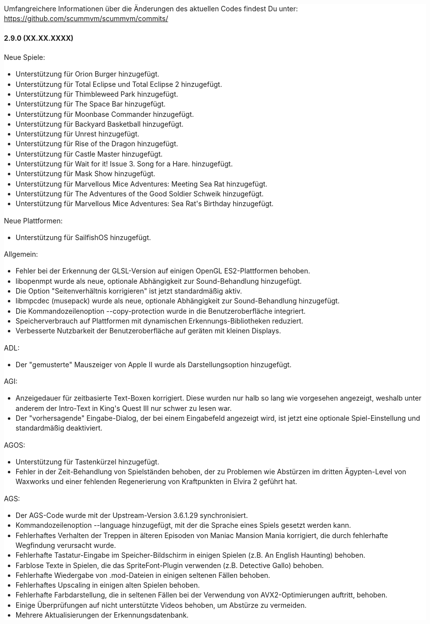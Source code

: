 Umfangreichere Informationen über die Änderungen des aktuellen Codes findest Du unter:
        https://github.com/scummvm/scummvm/commits/

#### 2.9.0 (XX.XX.XXXX)

 Neue Spiele:
   - Unterstützung für Orion Burger hinzugefügt.
   - Unterstützung für Total Eclipse und Total Eclipse 2 hinzugefügt.
   - Unterstützung für Thimbleweed Park hinzugefügt.
   - Unterstützung für The Space Bar hinzugefügt.
   - Unterstützung für Moonbase Commander hinzugefügt.
   - Unterstützung für Backyard Basketball hinzugefügt.
   - Unterstützung für Unrest hinzugefügt.
   - Unterstützung für Rise of the Dragon hinzugefügt.
   - Unterstützung für Castle Master hinzugefügt.
   - Unterstützung für Wait for it! Issue 3. Song for a Hare. hinzugefügt.
   - Unterstützung für Mask Show hinzugefügt.
   - Unterstützung für Marvellous Mice Adventures: Meeting Sea Rat hinzugefügt.
   - Unterstützung für The Adventures of the Good Soldier Schweik hinzugefügt.
   - Unterstützung für Marvellous Mice Adventures: Sea Rat's Birthday hinzugefügt.

 Neue Plattformen:
   - Unterstützung für SailfishOS hinzugefügt.

 Allgemein:
   - Fehler bei der Erkennung der GLSL-Version auf einigen OpenGL ES2-Plattformen behoben.
   - libopenmpt wurde als neue, optionale Abhängigkeit zur Sound-Behandlung hinzugefügt.
   - Die Option "Seitenverhältnis korrigieren" ist jetzt standardmäßig aktiv.
   - libmpcdec (musepack) wurde als neue, optionale Abhängigkeit zur Sound-Behandlung hinzugefügt.
   - Die Kommandozeilenoption --copy-protection wurde in die Benutzeroberfläche integriert.
   - Speicherverbrauch auf Plattformen mit dynamischen Erkennungs-Bibliotheken reduziert.
   - Verbesserte Nutzbarkeit der Benutzeroberfläche auf geräten mit kleinen Displays.

 ADL:
   - Der "gemusterte" Mauszeiger von Apple II wurde als Darstellungsoption hinzugefügt.

 AGI:
   - Anzeigedauer für zeitbasierte Text-Boxen korrigiert. Diese wurden nur halb so lang wie vorgesehen
     angezeigt, weshalb unter anderem der Intro-Text in King's Quest III nur schwer zu lesen war.
   - Der "vorhersagende" Eingabe-Dialog, der bei einem Eingabefeld angezeigt wird, ist jetzt eine optionale
     Spiel-Einstellung und standardmäßig deaktiviert.

 AGOS:
   - Unterstützung für Tastenkürzel hinzugefügt.
   - Fehler in der Zeit-Behandlung von Spielständen behoben, der zu Problemen wie Abstürzen im
     dritten Ägypten-Level von Waxworks und einer fehlenden Regenerierung von Kraftpunkten in
     Elvira 2 geführt hat.

 AGS:
   - Der AGS-Code wurde mit der Upstream-Version 3.6.1.29 synchronisiert.
   - Kommandozeilenoption --language hinzugefügt, mit der die Sprache eines Spiels gesetzt werden kann.
   - Fehlerhaftes Verhalten der Treppen in älteren Episoden von Maniac Mansion Mania korrigiert,
     die durch fehlerhafte Wegfindung verursacht wurde.
   - Fehlerhafte Tastatur-Eingabe im Speicher-Bildschirm in einigen Spielen (z.B. An English Haunting) behoben.
   - Farblose Texte in Spielen, die das SpriteFont-Plugin verwenden (z.B. Detective Gallo) behoben.
   - Fehlerhafte Wiedergabe von .mod-Dateien in einigen seltenen Fällen behoben.
   - Fehlerhaftes Upscaling in einigen alten Spielen behoben.
   - Fehlerhafte Farbdarstellung, die in seltenen Fällen bei der Verwendung von AVX2-Optimierungen auftritt, behoben.
   - Einige Überprüfungen auf nicht unterstützte Videos behoben, um Abstürze zu vermeiden.
   - Mehrere Aktualisierungen der Erkennungsdatenbank.
